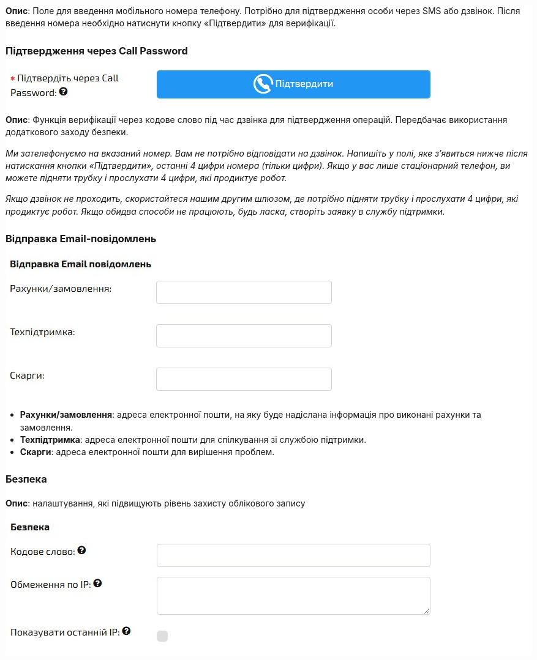 **Опис**: Поле для введення мобільного номера телефону. Потрібно для підтвердження особи через SMS або дзвінок. Після введення номера необхідно натиснути кнопку «Підтвердити» для верифікації.

### Підтвердження через Call Password

![](call_pass_ua.jpg)

**Опис**: Функція верифікації через кодове слово під час дзвінка для підтвердження операцій. Передбачає використання додаткового заходу безпеки.

*Ми зателефонуємо на вказаний номер. Вам не потрібно відповідати на дзвінок. Напишіть у полі, яке з’явиться нижче після натискання кнопки «Підтвердити», останні 4 цифри номера (тільки цифри). Якщо у вас лише стаціонарний телефон, ви можете підняти трубку і прослухати 4 цифри, які продиктує робот.*

*Якщо дзвінок не проходить, скористайтеся нашим другим шлюзом, де потрібно підняти трубку і прослухати 4 цифри, які продиктує робот. Якщо обидва способи не працюють, будь ласка, створіть заявку в службу підтримки.*

### Відправка Email-повідомлень

![](sendemail_ua.jpg)

- **Рахунки/замовлення**: адреса електронної пошти, на яку буде надіслана інформація про виконані рахунки та замовлення.
- **Техпідтримка**: адреса електронної пошти для спілкування зі службою підтримки.
- **Скарги**: адреса електронної пошти для вирішення проблем.

### Безпека

**Опис**: налаштування, які підвищують рівень захисту облікового запису

![](secu_ua.jpg)
